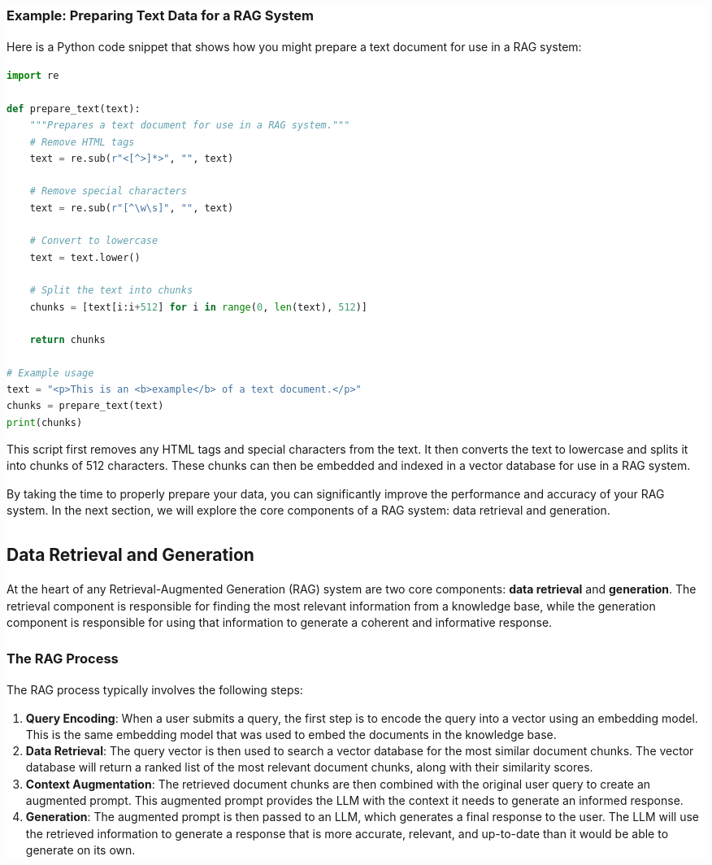 ### Example: Preparing Text Data for a RAG System

Here is a Python code snippet that shows how you might prepare a text document for use in a RAG system:

```python
import re

def prepare_text(text):
    """Prepares a text document for use in a RAG system."""
    # Remove HTML tags
    text = re.sub(r"<[^>]*>", "", text)

    # Remove special characters
    text = re.sub(r"[^\w\s]", "", text)

    # Convert to lowercase
    text = text.lower()

    # Split the text into chunks
    chunks = [text[i:i+512] for i in range(0, len(text), 512)]

    return chunks

# Example usage
text = "<p>This is an <b>example</b> of a text document.</p>"
chunks = prepare_text(text)
print(chunks)
```

This script first removes any HTML tags and special characters from the text. It then converts the text to lowercase and splits it into chunks of 512 characters. These chunks can then be embedded and indexed in a vector database for use in a RAG system.

By taking the time to properly prepare your data, you can significantly improve the performance and accuracy of your RAG system. In the next section, we will explore the core components of a RAG system: data retrieval and generation.




## Data Retrieval and Generation

At the heart of any Retrieval-Augmented Generation (RAG) system are two core components: **data retrieval** and **generation**. The retrieval component is responsible for finding the most relevant information from a knowledge base, while the generation component is responsible for using that information to generate a coherent and informative response.

### The RAG Process

The RAG process typically involves the following steps:

1.  **Query Encoding**: When a user submits a query, the first step is to encode the query into a vector using an embedding model. This is the same embedding model that was used to embed the documents in the knowledge base.
2.  **Data Retrieval**: The query vector is then used to search a vector database for the most similar document chunks. The vector database will return a ranked list of the most relevant document chunks, along with their similarity scores.
3.  **Context Augmentation**: The retrieved document chunks are then combined with the original user query to create an augmented prompt. This augmented prompt provides the LLM with the context it needs to generate an informed response.
4.  **Generation**: The augmented prompt is then passed to an LLM, which generates a final response to the user. The LLM will use the retrieved information to generate a response that is more accurate, relevant, and up-to-date than it would be able to generate on its own.
